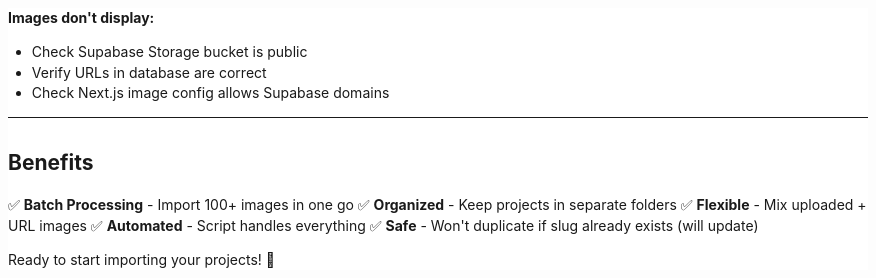 **Images don't display:**
- Check Supabase Storage bucket is public
- Verify URLs in database are correct
- Check Next.js image config allows Supabase domains

---

## Benefits

✅ **Batch Processing** - Import 100+ images in one go
✅ **Organized** - Keep projects in separate folders
✅ **Flexible** - Mix uploaded + URL images
✅ **Automated** - Script handles everything
✅ **Safe** - Won't duplicate if slug already exists (will update)

Ready to start importing your projects! 🚀

